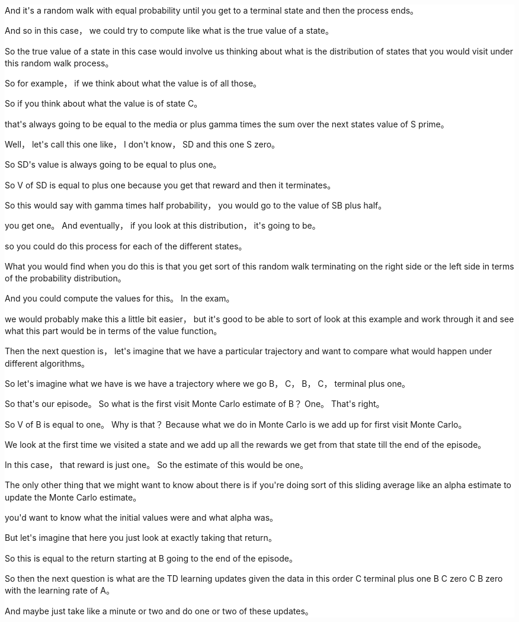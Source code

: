  And it's a random walk with equal probability until you get to a terminal state and then the process ends。

 And so in this case， we could try to compute like what is the true value of a state。

 So the true value of a state in this case would involve us thinking about what is the distribution of states that you would visit under this random walk process。

 So for example， if we think about what the value is of all those。

 So if you think about what the value is of state C。

 that's always going to be equal to the media or plus gamma times the sum over the next states value of S prime。

 Well， let's call this one like， I don't know， SD and this one S zero。

 So SD's value is always going to be equal to plus one。

 So V of SD is equal to plus one because you get that reward and then it terminates。

 So this would say with gamma times half probability， you would go to the value of SB plus half。

 you get one。 And eventually， if you look at this distribution， it's going to be。

 so you could do this process for each of the different states。

 What you would find when you do this is that you get sort of this random walk terminating on the right side or the left side in terms of the probability distribution。

 And you could compute the values for this。 In the exam。

 we would probably make this a little bit easier， but it's good to be able to sort of look at this example and work through it and see what this part would be in terms of the value function。

 Then the next question is， let's imagine that we have a particular trajectory and want to compare what would happen under different algorithms。

 So let's imagine what we have is we have a trajectory where we go B， C， B， C， terminal plus one。

 So that's our episode。 So what is the first visit Monte Carlo estimate of B？ One。 That's right。

 So V of B is equal to one。 Why is that？ Because what we do in Monte Carlo is we add up for first visit Monte Carlo。

 We look at the first time we visited a state and we add up all the rewards we get from that state till the end of the episode。

 In this case， that reward is just one。 So the estimate of this would be one。

 The only other thing that we might want to know about there is if you're doing sort of this sliding average like an alpha estimate to update the Monte Carlo estimate。

 you'd want to know what the initial values were and what alpha was。

 But let's imagine that here you just look at exactly taking that return。

 So this is equal to the return starting at B going to the end of the episode。

 So then the next question is what are the TD learning updates given the data in this order C terminal plus one B C zero C B zero with the learning rate of A。

 And maybe just take like a minute or two and do one or two of these updates。
